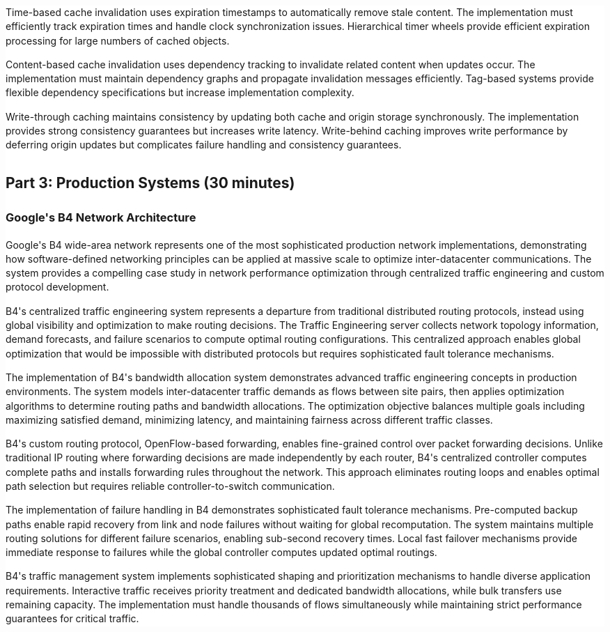 Time-based cache invalidation uses expiration timestamps to automatically remove stale content. The implementation must efficiently track expiration times and handle clock synchronization issues. Hierarchical timer wheels provide efficient expiration processing for large numbers of cached objects.

Content-based cache invalidation uses dependency tracking to invalidate related content when updates occur. The implementation must maintain dependency graphs and propagate invalidation messages efficiently. Tag-based systems provide flexible dependency specifications but increase implementation complexity.

Write-through caching maintains consistency by updating both cache and origin storage synchronously. The implementation provides strong consistency guarantees but increases write latency. Write-behind caching improves write performance by deferring origin updates but complicates failure handling and consistency guarantees.

## Part 3: Production Systems (30 minutes)

### Google's B4 Network Architecture

Google's B4 wide-area network represents one of the most sophisticated production network implementations, demonstrating how software-defined networking principles can be applied at massive scale to optimize inter-datacenter communications. The system provides a compelling case study in network performance optimization through centralized traffic engineering and custom protocol development.

B4's centralized traffic engineering system represents a departure from traditional distributed routing protocols, instead using global visibility and optimization to make routing decisions. The Traffic Engineering server collects network topology information, demand forecasts, and failure scenarios to compute optimal routing configurations. This centralized approach enables global optimization that would be impossible with distributed protocols but requires sophisticated fault tolerance mechanisms.

The implementation of B4's bandwidth allocation system demonstrates advanced traffic engineering concepts in production environments. The system models inter-datacenter traffic demands as flows between site pairs, then applies optimization algorithms to determine routing paths and bandwidth allocations. The optimization objective balances multiple goals including maximizing satisfied demand, minimizing latency, and maintaining fairness across different traffic classes.

B4's custom routing protocol, OpenFlow-based forwarding, enables fine-grained control over packet forwarding decisions. Unlike traditional IP routing where forwarding decisions are made independently by each router, B4's centralized controller computes complete paths and installs forwarding rules throughout the network. This approach eliminates routing loops and enables optimal path selection but requires reliable controller-to-switch communication.

The implementation of failure handling in B4 demonstrates sophisticated fault tolerance mechanisms. Pre-computed backup paths enable rapid recovery from link and node failures without waiting for global recomputation. The system maintains multiple routing solutions for different failure scenarios, enabling sub-second recovery times. Local fast failover mechanisms provide immediate response to failures while the global controller computes updated optimal routings.

B4's traffic management system implements sophisticated shaping and prioritization mechanisms to handle diverse application requirements. Interactive traffic receives priority treatment and dedicated bandwidth allocations, while bulk transfers use remaining capacity. The implementation must handle thousands of flows simultaneously while maintaining strict performance guarantees for critical traffic.
